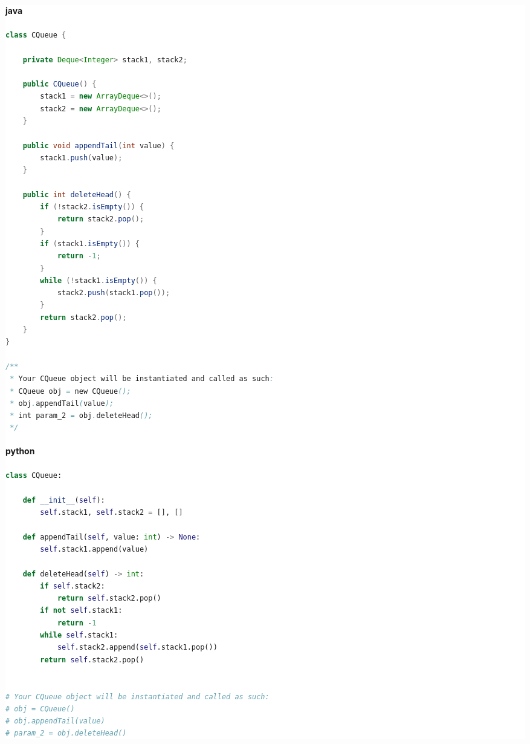 #### java

```java
class CQueue {

    private Deque<Integer> stack1, stack2;

    public CQueue() {
        stack1 = new ArrayDeque<>();
        stack2 = new ArrayDeque<>();
    }
    
    public void appendTail(int value) {
        stack1.push(value);
    }
    
    public int deleteHead() {
        if (!stack2.isEmpty()) {
            return stack2.pop();
        }
        if (stack1.isEmpty()) {
            return -1;
        }
        while (!stack1.isEmpty()) {
            stack2.push(stack1.pop());
        }
        return stack2.pop();
    }
}

/**
 * Your CQueue object will be instantiated and called as such:
 * CQueue obj = new CQueue();
 * obj.appendTail(value);
 * int param_2 = obj.deleteHead();
 */
```

#### python

```python
class CQueue:

    def __init__(self):
        self.stack1, self.stack2 = [], []

    def appendTail(self, value: int) -> None:
        self.stack1.append(value)

    def deleteHead(self) -> int:
        if self.stack2:
            return self.stack2.pop()
        if not self.stack1:
            return -1
        while self.stack1:
            self.stack2.append(self.stack1.pop())
        return self.stack2.pop()


# Your CQueue object will be instantiated and called as such:
# obj = CQueue()
# obj.appendTail(value)
# param_2 = obj.deleteHead()
```

